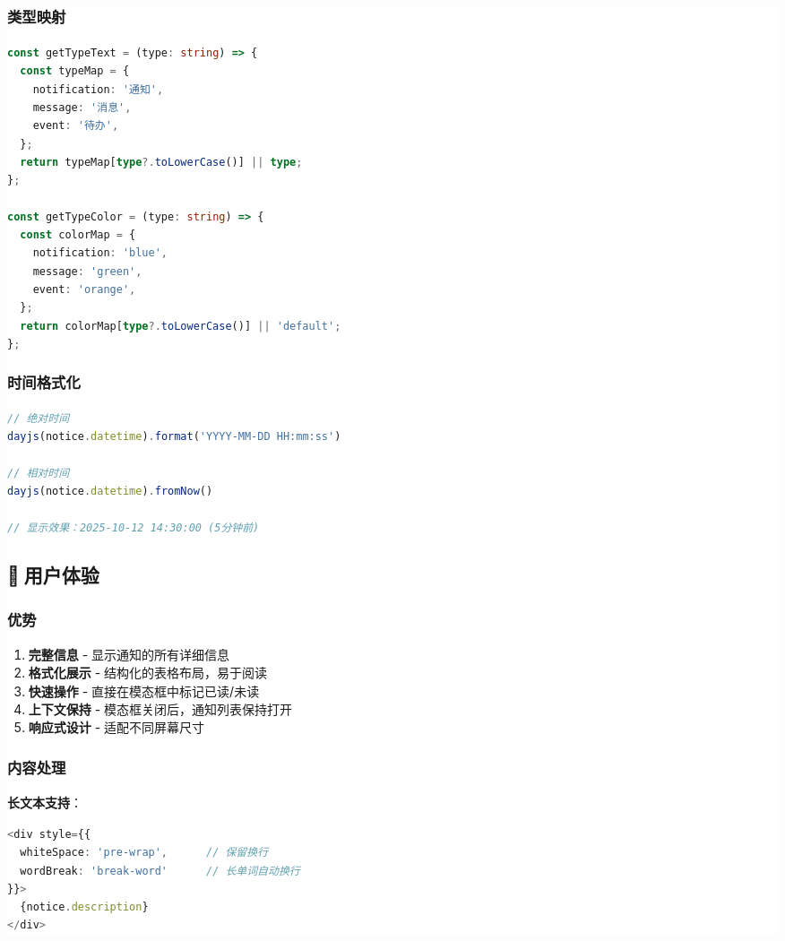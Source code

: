 ### 类型映射

```typescript
const getTypeText = (type: string) => {
  const typeMap = {
    notification: '通知',
    message: '消息',
    event: '待办',
  };
  return typeMap[type?.toLowerCase()] || type;
};

const getTypeColor = (type: string) => {
  const colorMap = {
    notification: 'blue',
    message: 'green',
    event: 'orange',
  };
  return colorMap[type?.toLowerCase()] || 'default';
};
```

### 时间格式化

```typescript
// 绝对时间
dayjs(notice.datetime).format('YYYY-MM-DD HH:mm:ss')

// 相对时间
dayjs(notice.datetime).fromNow()

// 显示效果：2025-10-12 14:30:00 (5分钟前)
```

## 🎯 用户体验

### 优势

1. **完整信息** - 显示通知的所有详细信息
2. **格式化展示** - 结构化的表格布局，易于阅读
3. **快速操作** - 直接在模态框中标记已读/未读
4. **上下文保持** - 模态框关闭后，通知列表保持打开
5. **响应式设计** - 适配不同屏幕尺寸

### 内容处理

**长文本支持**：
```typescript
<div style={{ 
  whiteSpace: 'pre-wrap',      // 保留换行
  wordBreak: 'break-word'      // 长单词自动换行
}}>
  {notice.description}
</div>
```
